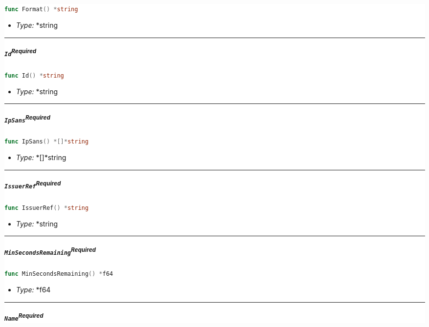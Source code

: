 ```go
func Format() *string
```

- *Type:* *string

---

##### `Id`<sup>Required</sup> <a name="Id" id="@cdktf/provider-vault.pkiSecretBackendSign.PkiSecretBackendSign.property.id"></a>

```go
func Id() *string
```

- *Type:* *string

---

##### `IpSans`<sup>Required</sup> <a name="IpSans" id="@cdktf/provider-vault.pkiSecretBackendSign.PkiSecretBackendSign.property.ipSans"></a>

```go
func IpSans() *[]*string
```

- *Type:* *[]*string

---

##### `IssuerRef`<sup>Required</sup> <a name="IssuerRef" id="@cdktf/provider-vault.pkiSecretBackendSign.PkiSecretBackendSign.property.issuerRef"></a>

```go
func IssuerRef() *string
```

- *Type:* *string

---

##### `MinSecondsRemaining`<sup>Required</sup> <a name="MinSecondsRemaining" id="@cdktf/provider-vault.pkiSecretBackendSign.PkiSecretBackendSign.property.minSecondsRemaining"></a>

```go
func MinSecondsRemaining() *f64
```

- *Type:* *f64

---

##### `Name`<sup>Required</sup> <a name="Name" id="@cdktf/provider-vault.pkiSecretBackendSign.PkiSecretBackendSign.property.name"></a>
